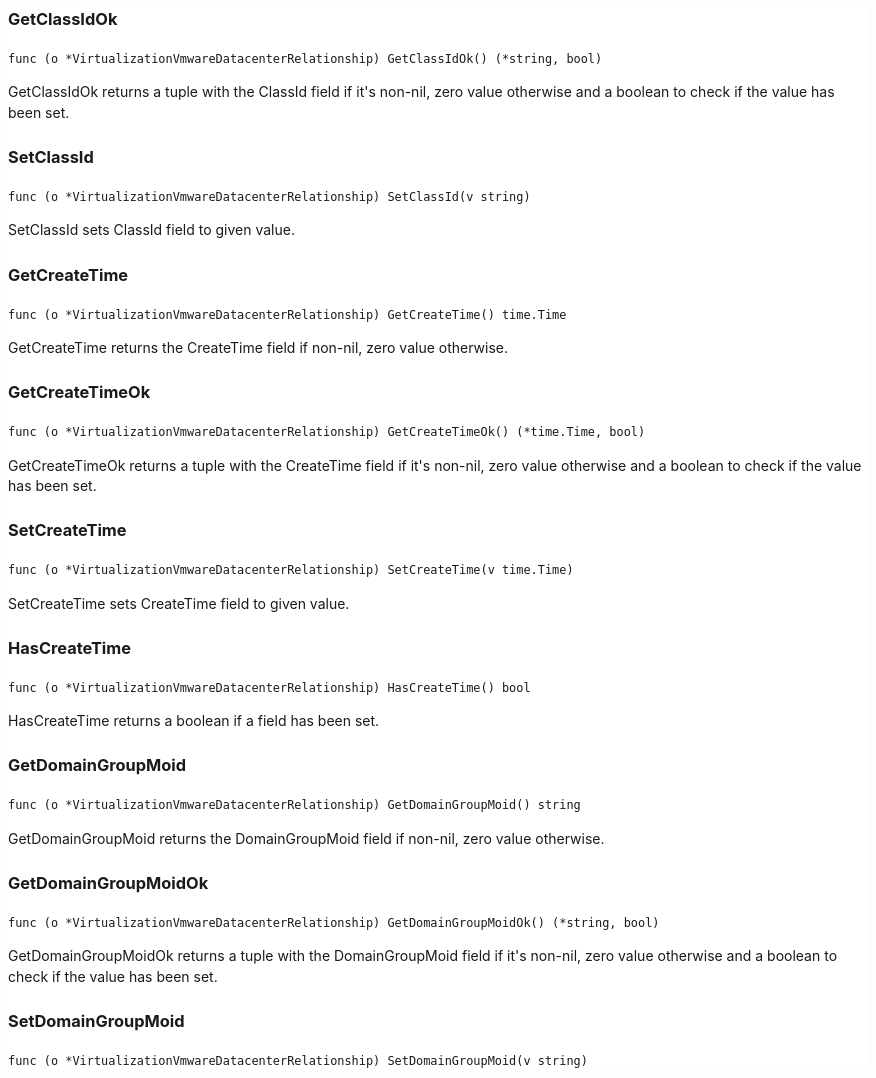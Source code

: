 ### GetClassIdOk

`func (o *VirtualizationVmwareDatacenterRelationship) GetClassIdOk() (*string, bool)`

GetClassIdOk returns a tuple with the ClassId field if it's non-nil, zero value otherwise
and a boolean to check if the value has been set.

### SetClassId

`func (o *VirtualizationVmwareDatacenterRelationship) SetClassId(v string)`

SetClassId sets ClassId field to given value.


### GetCreateTime

`func (o *VirtualizationVmwareDatacenterRelationship) GetCreateTime() time.Time`

GetCreateTime returns the CreateTime field if non-nil, zero value otherwise.

### GetCreateTimeOk

`func (o *VirtualizationVmwareDatacenterRelationship) GetCreateTimeOk() (*time.Time, bool)`

GetCreateTimeOk returns a tuple with the CreateTime field if it's non-nil, zero value otherwise
and a boolean to check if the value has been set.

### SetCreateTime

`func (o *VirtualizationVmwareDatacenterRelationship) SetCreateTime(v time.Time)`

SetCreateTime sets CreateTime field to given value.

### HasCreateTime

`func (o *VirtualizationVmwareDatacenterRelationship) HasCreateTime() bool`

HasCreateTime returns a boolean if a field has been set.

### GetDomainGroupMoid

`func (o *VirtualizationVmwareDatacenterRelationship) GetDomainGroupMoid() string`

GetDomainGroupMoid returns the DomainGroupMoid field if non-nil, zero value otherwise.

### GetDomainGroupMoidOk

`func (o *VirtualizationVmwareDatacenterRelationship) GetDomainGroupMoidOk() (*string, bool)`

GetDomainGroupMoidOk returns a tuple with the DomainGroupMoid field if it's non-nil, zero value otherwise
and a boolean to check if the value has been set.

### SetDomainGroupMoid

`func (o *VirtualizationVmwareDatacenterRelationship) SetDomainGroupMoid(v string)`
